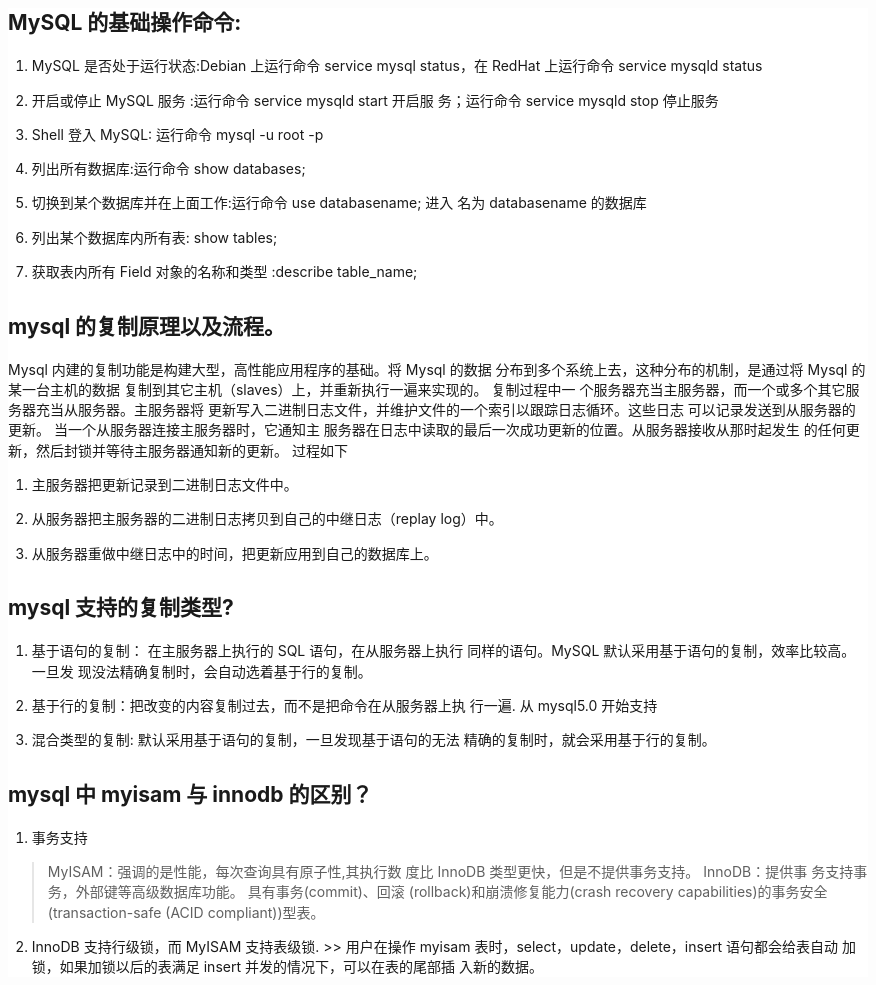 ## MySQL 的基础操作命令:
1. MySQL 是否处于运行状态:Debian 上运行命令 service mysql
status，在 RedHat 上运行命令 service mysqld status

2. 开启或停止 MySQL 服务 :运行命令 service mysqld start 开启服
务；运行命令 service mysqld stop 停止服务

3. Shell 登入 MySQL: 运行命令 mysql -u root -p

4. 列出所有数据库:运行命令 show databases;

5. 切换到某个数据库并在上面工作:运行命令 use databasename; 进入
名为 databasename 的数据库

6. 列出某个数据库内所有表: show tables;

7. 获取表内所有 Field 对象的名称和类型 :describe table_name;

## mysql 的复制原理以及流程。
Mysql 内建的复制功能是构建大型，高性能应用程序的基础。将 Mysql 的数据
分布到多个系统上去，这种分布的机制，是通过将 Mysql 的某一台主机的数据
复制到其它主机（slaves）上，并重新执行一遍来实现的。 复制过程中一
个服务器充当主服务器，而一个或多个其它服务器充当从服务器。主服务器将
更新写入二进制日志文件，并维护文件的一个索引以跟踪日志循环。这些日志
可以记录发送到从服务器的更新。 当一个从服务器连接主服务器时，它通知主
服务器在日志中读取的最后一次成功更新的位置。从服务器接收从那时起发生
的任何更新，然后封锁并等待主服务器通知新的更新。 过程如下
 
 1. 主服务器把更新记录到二进制日志文件中。
 
 2. 从服务器把主服务器的二进制日志拷贝到自己的中继日志（replay log）中。 

3. 从服务器重做中继日志中的时间，把更新应用到自己的数据库上。

## mysql 支持的复制类型?
1. 基于语句的复制： 在主服务器上执行的 SQL 语句，在从服务器上执行
同样的语句。MySQL 默认采用基于语句的复制，效率比较高。 一旦发
现没法精确复制时，会自动选着基于行的复制。

2. 基于行的复制：把改变的内容复制过去，而不是把命令在从服务器上执
行一遍. 从 mysql5.0 开始支持

3. 混合类型的复制: 默认采用基于语句的复制，一旦发现基于语句的无法
精确的复制时，就会采用基于行的复制。

## mysql 中 myisam 与 innodb 的区别？
1. 事务支持 
> MyISAM：强调的是性能，每次查询具有原子性,其执行数
度比 InnoDB 类型更快，但是不提供事务支持。 
> InnoDB：提供事
务支持事务，外部键等高级数据库功能。 具有事务(commit)、回滚
(rollback)和崩溃修复能力(crash recovery capabilities)的事务安全
(transaction-safe (ACID compliant))型表。
2. InnoDB 支持行级锁，而 MyISAM 支持表级锁. >> 用户在操作
myisam 表时，select，update，delete，insert 语句都会给表自动
加锁，如果加锁以后的表满足 insert 并发的情况下，可以在表的尾部插
入新的数据。
